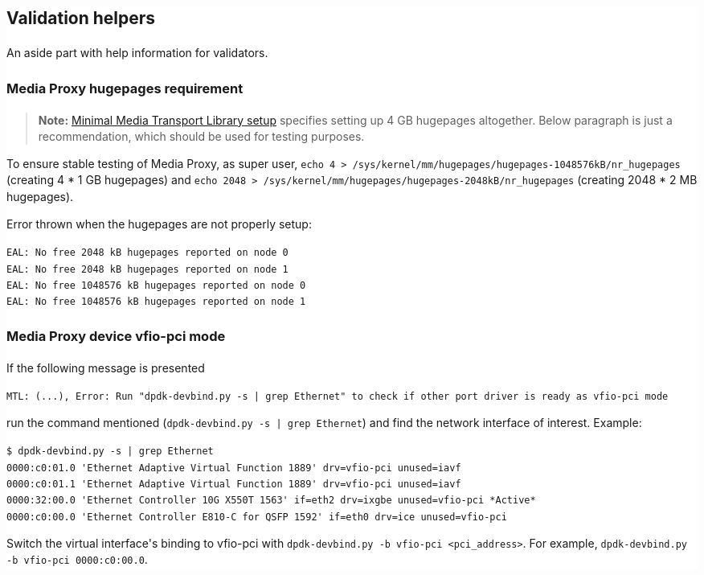 ## Validation helpers

An aside part with help information for validators.

### Media Proxy hugepages requirement

> **Note:** [Minimal Media Transport Library setup](https://github.com/OpenVisualCloud/Media-Transport-Library/blob/main/doc/run.md#4-setup-hugepage) specifies setting up 4 GB hugepages altogether. Below paragraph is just a recommendation, which should be used for testing purposes.

To ensure stable testing of Media Proxy, as super user, `echo 4 > /sys/kernel/mm/hugepages/hugepages-1048576kB/nr_hugepages` (creating 4 * 1 GB hugepages) and `echo 2048 > /sys/kernel/mm/hugepages/hugepages-2048kB/nr_hugepages` (creating 2048 * 2 MB hugepages).

Error thrown when the hugepages are not properly setup:
```text
EAL: No free 2048 kB hugepages reported on node 0
EAL: No free 2048 kB hugepages reported on node 1
EAL: No free 1048576 kB hugepages reported on node 0
EAL: No free 1048576 kB hugepages reported on node 1
```

### Media Proxy device vfio-pci mode

If the following message is presented

```text
MTL: (...), Error: Run "dpdk-devbind.py -s | grep Ethernet" to check if other port driver is ready as vfio-pci mode
```

run the command mentioned (`dpdk-devbind.py -s | grep Ethernet`) and find the network interface of interest. Example:

```text
$ dpdk-devbind.py -s | grep Ethernet
0000:c0:01.0 'Ethernet Adaptive Virtual Function 1889' drv=vfio-pci unused=iavf
0000:c0:01.1 'Ethernet Adaptive Virtual Function 1889' drv=vfio-pci unused=iavf
0000:32:00.0 'Ethernet Controller 10G X550T 1563' if=eth2 drv=ixgbe unused=vfio-pci *Active*
0000:c0:00.0 'Ethernet Controller E810-C for QSFP 1592' if=eth0 drv=ice unused=vfio-pci 
```

Switch the virtual interface's binding to vfio-pci with `dpdk-devbind.py -b vfio-pci <pci_address>`. For example, `dpdk-devbind.py -b vfio-pci 0000:c0:00.0`.

